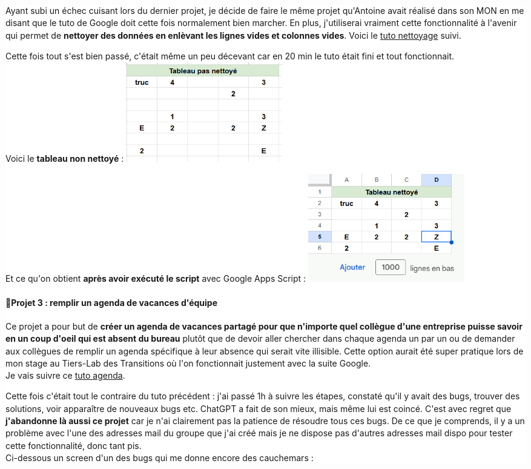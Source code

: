 Ayant subi un échec cuisant lors du dernier projet, je décide de faire le même projet qu'Antoine avait réalisé dans son MON en me disant que le tuto de Google doit cette fois normalement bien marcher. En plus, j'utiliserai vraiment cette fonctionnalité à l'avenir qui permet de **nettoyer des données en enlèvant les lignes vides et colonnes vides**.
Voici le [tuto nettoyage](https://developers.google.com/workspace/add-ons/samples/clean-sheet?hl=fr) suivi.

Cette fois tout s'est bien passé, c'était même un peu décevant car en 20 min le tuto était fini et tout fonctionnait.  
Voici le **tableau non nettoyé** :
<img src="https://raw.githubusercontent.com/do-it-ecm/promo-2024-2025/main/Clarisse-Francese/pok/temps-1/tableauPasNettoye.png" width="30%" alt="Image description">

Et ce qu'on obtient **après avoir exécuté le script** avec Google Apps Script :
<img src="https://raw.githubusercontent.com/do-it-ecm/promo-2024-2025/main/Clarisse-Francese/pok/temps-1/tableauNettoye.png" width="30%" alt="Image description">

#### 📅Projet 3 : remplir un agenda de vacances d'équipe

Ce projet a pour but de **créer un agenda de vacances partagé pour que n'importe quel collègue d'une entreprise puisse savoir en un coup d'oeil qui est absent du bureau** plutôt que de devoir aller chercher dans chaque agenda un par un ou de demander aux collègues de remplir un agenda spécifique à leur absence qui serait vite illisible. Cette option aurait été super pratique lors de mon stage au Tiers-Lab des Transitions où l'on fonctionnait justement avec la suite Google.  
Je vais suivre ce [tuto agenda](https://developers.google.com/apps-script/samples/automations/vacation-calendar?hl=fr).

Cette fois c'était tout le contraire du tuto précédent : j'ai passé 1h à suivre les étapes, constaté qu'il y avait des bugs, trouver des solutions, voir apparaître de nouveaux bugs etc. ChatGPT a fait de son mieux, mais même lui est coincé. C'est avec regret que **j'abandonne là aussi ce projet** car je n'ai clairement pas la patience de résoudre tous ces bugs. De ce que je comprends, il y a un problème avec l'une des adresses mail du groupe que j'ai créé mais je ne dispose pas d'autres adresses mail dispo pour tester cette fonctionnalité, donc tant pis.  
Ci-dessous un screen d'un des bugs qui me donne encore des cauchemars :